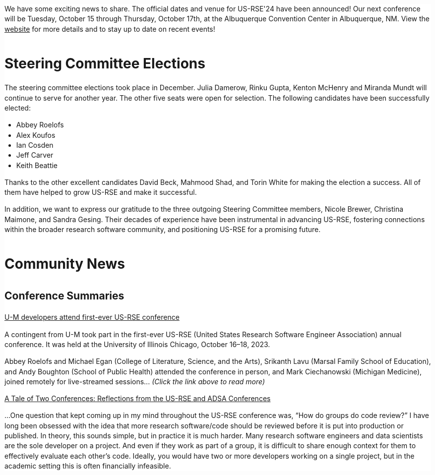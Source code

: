 We have some exciting news to share. The official dates and venue for US-RSE'24 have been announced! Our next conference will be Tuesday, October 15 through Thursday, October 17th, at the Albuquerque Convention Center in Albuquerque, NM. View the [website](https://us-rse.org/usrse24/) for more details and to stay up to date on recent events!
    

<a name="sc-elections"></a>
# **Steering Committee Elections**
The steering committee elections took place in December. Julia Damerow, Rinku Gupta, Kenton McHenry and Miranda Mundt will continue to serve for another year. The other five seats were open for selection.   The following candidates have been successfully elected:
* Abbey Roelofs
* Alex Koufos
* Ian Cosden 
* Jeff Carver 
* Keith Beattie

Thanks to the other excellent candidates David Beck, Mahmood Shad, and Torin White for making the election a success.  All of them have helped to grow US-RSE and make it successful.

In addition, we want to express our gratitude to the three outgoing Steering Committee members, Nicole Brewer, Christina Maimone, and Sandra Gesing. Their decades of experience have been instrumental in advancing US-RSE, fostering connections within the broader research software community, and positioning US-RSE for a promising future.

<a name="news"></a>
# **Community News**

## Conference Summaries

[U-M developers attend first-ever US-RSE conference](https://michigan.it.umich.edu/news/2023/11/17/u-m-developers-attend-first-ever-us-rse-conference/) 

A contingent from U-M took part in the first-ever US-RSE (United States Research Software Engineer Association) annual conference. It was held at the University of Illinois Chicago, October 16–18, 2023. 

Abbey Roelofs and Michael Egan (College of Literature, Science, and the Arts), Srikanth Lavu (Marsal Family School of Education), and Andy Boughton (School of Public Health) attended the conference in person, and Mark Ciechanowski (Michigan Medicine), joined remotely for live-streamed sessions... *(Click the link above to read more)*

[A Tale of Two Conferences: Reflections from the US-RSE and ADSA Conferences](https://datascience.wisc.edu/2023/11/03/a-tale-of-two-conferences-reflections-from-the-us-rse-and-adsa-conferences/) 

...One question that kept coming up in my mind throughout the US-RSE conference was, “How do groups do code review?” I have long been obsessed with the idea that more research software/code should be reviewed before it is put into production or published. In theory, this sounds simple, but in practice it is much harder. Many research software engineers and data scientists are the sole developer on a project. And even if they work as part of a group, it is difficult to share enough context for them to effectively evaluate each other’s code. Ideally, you would have two or more developers working on a single project, but in the academic setting this is often financially infeasible. 
